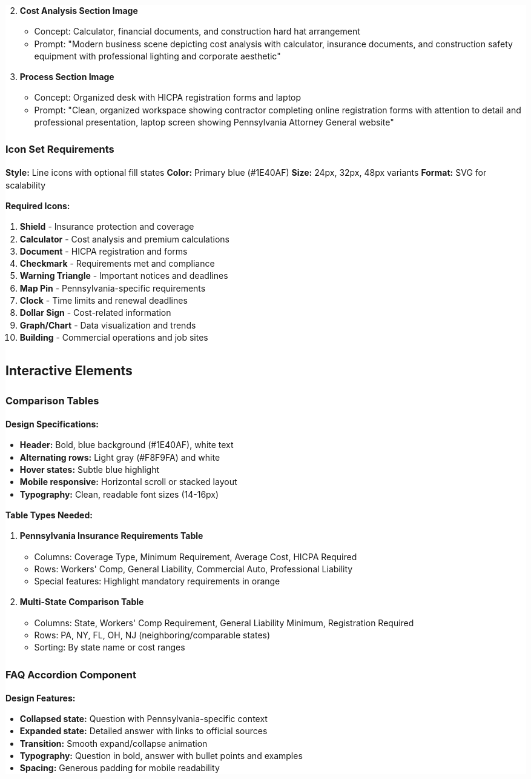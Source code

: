 2. **Cost Analysis Section Image**
   - Concept: Calculator, financial documents, and construction hard hat arrangement
   - Prompt: "Modern business scene depicting cost analysis with calculator, insurance documents, and construction safety equipment with professional lighting and corporate aesthetic"

3. **Process Section Image**
   - Concept: Organized desk with HICPA registration forms and laptop
   - Prompt: "Clean, organized workspace showing contractor completing online registration forms with attention to detail and professional presentation, laptop screen showing Pennsylvania Attorney General website"

### Icon Set Requirements
**Style:** Line icons with optional fill states
**Color:** Primary blue (#1E40AF)
**Size:** 24px, 32px, 48px variants
**Format:** SVG for scalability

**Required Icons:**
1. **Shield** - Insurance protection and coverage
2. **Calculator** - Cost analysis and premium calculations
3. **Document** - HICPA registration and forms
4. **Checkmark** - Requirements met and compliance
5. **Warning Triangle** - Important notices and deadlines
6. **Map Pin** - Pennsylvania-specific requirements
7. **Clock** - Time limits and renewal deadlines
8. **Dollar Sign** - Cost-related information
9. **Graph/Chart** - Data visualization and trends
10. **Building** - Commercial operations and job sites

## Interactive Elements

### Comparison Tables
**Design Specifications:**
- **Header:** Bold, blue background (#1E40AF), white text
- **Alternating rows:** Light gray (#F8F9FA) and white
- **Hover states:** Subtle blue highlight
- **Mobile responsive:** Horizontal scroll or stacked layout
- **Typography:** Clean, readable font sizes (14-16px)

**Table Types Needed:**
1. **Pennsylvania Insurance Requirements Table**
   - Columns: Coverage Type, Minimum Requirement, Average Cost, HICPA Required
   - Rows: Workers' Comp, General Liability, Commercial Auto, Professional Liability
   - Special features: Highlight mandatory requirements in orange

2. **Multi-State Comparison Table**
   - Columns: State, Workers' Comp Requirement, General Liability Minimum, Registration Required
   - Rows: PA, NY, FL, OH, NJ (neighboring/comparable states)
   - Sorting: By state name or cost ranges

### FAQ Accordion Component
**Design Features:**
- **Collapsed state:** Question with Pennsylvania-specific context
- **Expanded state:** Detailed answer with links to official sources
- **Transition:** Smooth expand/collapse animation
- **Typography:** Question in bold, answer with bullet points and examples
- **Spacing:** Generous padding for mobile readability
